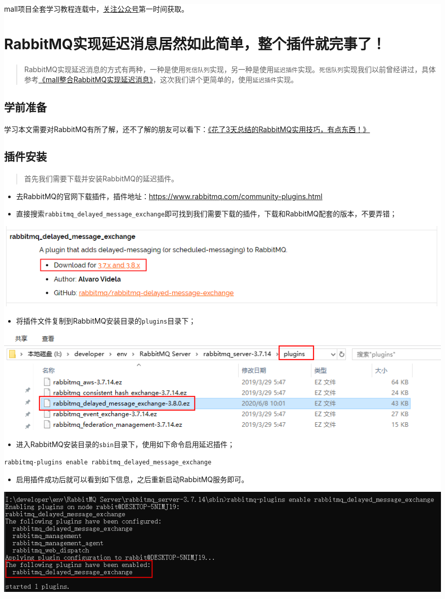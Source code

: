 mall项目全套学习教程连载中，[关注公众号](#公众号)第一时间获取。

# RabbitMQ实现延迟消息居然如此简单，整个插件就完事了！

> RabbitMQ实现延迟消息的方式有两种，一种是使用`死信队列`实现，另一种是使用`延迟插件`实现。`死信队列`实现我们以前曾经讲过，具体参考[《mall整合RabbitMQ实现延迟消息》](https://mp.weixin.qq.com/s/Rp4TfejQkYN00oQ-kMCRcg)，这次我们讲个更简单的，使用`延迟插件`实现。

## 学前准备

学习本文需要对RabbitMQ有所了解，还不了解的朋友可以看下：[《花了3天总结的RabbitMQ实用技巧，有点东西！》](https://mp.weixin.qq.com/s/qGg3etLnI38i-G8aFbulWw)

## 插件安装

> 首先我们需要下载并安装RabbitMQ的延迟插件。

- 去RabbitMQ的官网下载插件，插件地址：https://www.rabbitmq.com/community-plugins.html

- 直接搜索`rabbitmq_delayed_message_exchange`即可找到我们需要下载的插件，下载和RabbitMQ配套的版本，不要弄错；

![](../images/rabbitmq_delay_01.png)

- 将插件文件复制到RabbitMQ安装目录的`plugins`目录下；

![](../images/rabbitmq_delay_02.png)

- 进入RabbitMQ安装目录的`sbin`目录下，使用如下命令启用延迟插件；

```bash
rabbitmq-plugins enable rabbitmq_delayed_message_exchange
```

- 启用插件成功后就可以看到如下信息，之后重新启动RabbitMQ服务即可。

![](../images/rabbitmq_delay_03.png)
